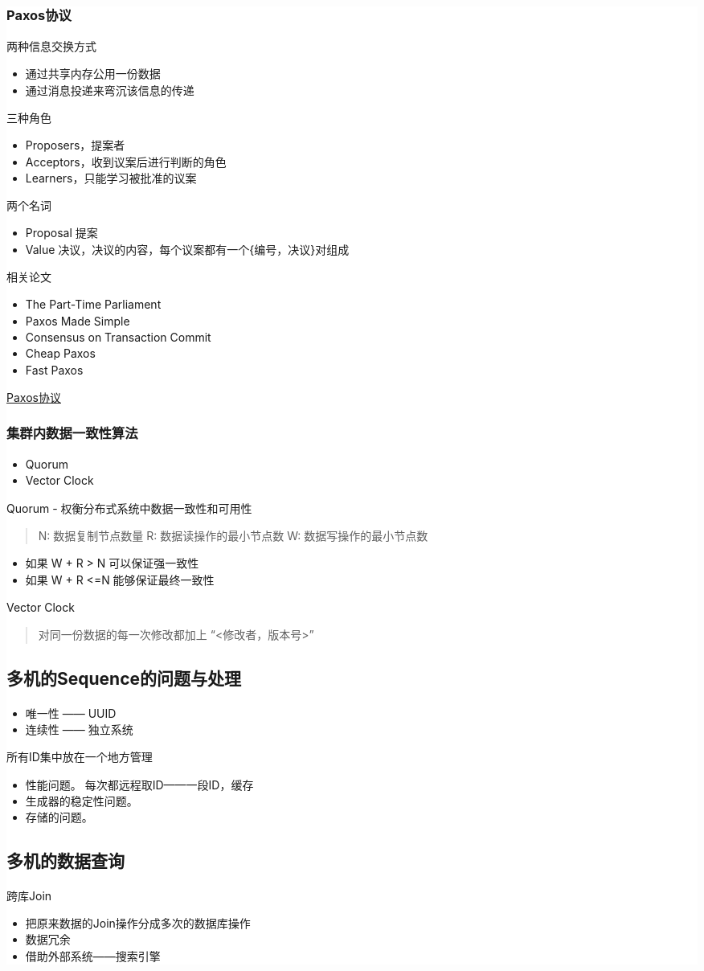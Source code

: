 
### Paxos协议
两种信息交换方式
* 通过共享内存公用一份数据
* 通过消息投递来弯沉该信息的传递

三种角色
* Proposers，提案者
* Acceptors，收到议案后进行判断的角色
* Learners，只能学习被批准的议案

两个名词
* Proposal 提案
* Value 决议，决议的内容，每个议案都有一个{编号，决议}对组成

相关论文
* The Part-Time Parliament
* Paxos Made Simple
* Consensus on Transaction Commit
* Cheap Paxos
* Fast Paxos

[Paxos协议](http://en.wikipedia.org/wiki/Paxos_%28computer_science%29 "Paxos")

### 集群内数据一致性算法
* Quorum
* Vector Clock

Quorum - 权衡分布式系统中数据一致性和可用性 
> N: 数据复制节点数量
> R: 数据读操作的最小节点数
> W: 数据写操作的最小节点数

* 如果 W + R > N 可以保证强一致性
* 如果 W + R <=N 能够保证最终一致性

Vector Clock
> 对同一份数据的每一次修改都加上 “<修改者，版本号>”

## 多机的Sequence的问题与处理
* 唯一性 —— UUID
* 连续性 —— 独立系统

所有ID集中放在一个地方管理
* 性能问题。 每次都远程取ID——一段ID，缓存
* 生成器的稳定性问题。
* 存储的问题。

## 多机的数据查询
跨库Join
* 把原来数据的Join操作分成多次的数据库操作
* 数据冗余
* 借助外部系统——搜索引擎
